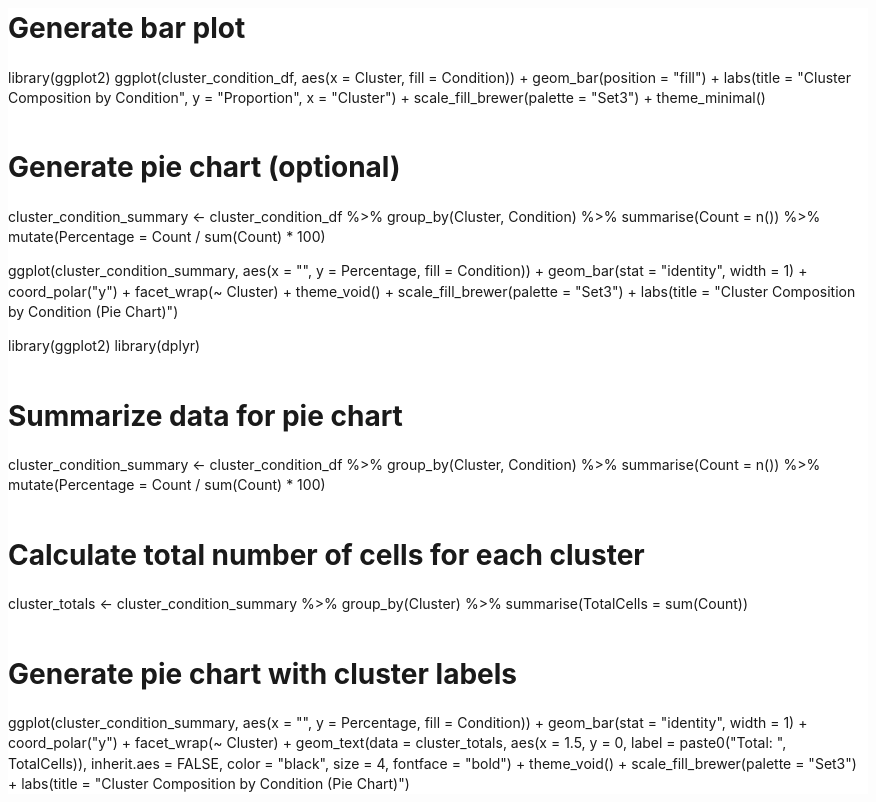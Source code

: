 # Generate bar plot
library(ggplot2)
ggplot(cluster_condition_df, aes(x = Cluster, fill = Condition)) +
  geom_bar(position = "fill") +
  labs(title = "Cluster Composition by Condition", y = "Proportion", x = "Cluster") +
  scale_fill_brewer(palette = "Set3") +
  theme_minimal()

# Generate pie chart (optional)
cluster_condition_summary <- cluster_condition_df %>%
  group_by(Cluster, Condition) %>%
  summarise(Count = n()) %>%
  mutate(Percentage = Count / sum(Count) * 100)

ggplot(cluster_condition_summary, aes(x = "", y = Percentage, fill = Condition)) +
  geom_bar(stat = "identity", width = 1) +
  coord_polar("y") +
  facet_wrap(~ Cluster) +
  theme_void() +
  scale_fill_brewer(palette = "Set3") +
  labs(title = "Cluster Composition by Condition (Pie Chart)")

library(ggplot2)
library(dplyr)

# Summarize data for pie chart
cluster_condition_summary <- cluster_condition_df %>%
  group_by(Cluster, Condition) %>%
  summarise(Count = n()) %>%
  mutate(Percentage = Count / sum(Count) * 100)

# Calculate total number of cells for each cluster
cluster_totals <- cluster_condition_summary %>%
  group_by(Cluster) %>%
  summarise(TotalCells = sum(Count))

# Generate pie chart with cluster labels
ggplot(cluster_condition_summary, aes(x = "", y = Percentage, fill = Condition)) +
  geom_bar(stat = "identity", width = 1) +
  coord_polar("y") +
  facet_wrap(~ Cluster) +
  geom_text(data = cluster_totals, aes(x = 1.5, y = 0, label = paste0("Total: ", TotalCells)), 
            inherit.aes = FALSE, color = "black", size = 4, fontface = "bold") +
  theme_void() +
  scale_fill_brewer(palette = "Set3") +
  labs(title = "Cluster Composition by Condition (Pie Chart)")


